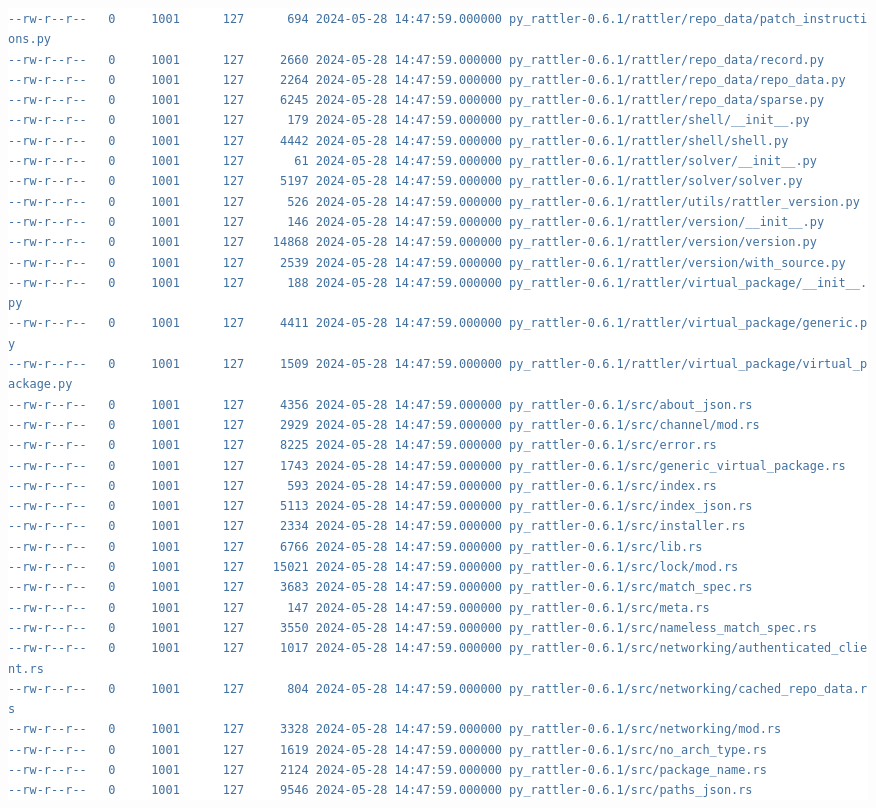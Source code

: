 ```diff
--rw-r--r--   0     1001      127      694 2024-05-28 14:47:59.000000 py_rattler-0.6.1/rattler/repo_data/patch_instructions.py
--rw-r--r--   0     1001      127     2660 2024-05-28 14:47:59.000000 py_rattler-0.6.1/rattler/repo_data/record.py
--rw-r--r--   0     1001      127     2264 2024-05-28 14:47:59.000000 py_rattler-0.6.1/rattler/repo_data/repo_data.py
--rw-r--r--   0     1001      127     6245 2024-05-28 14:47:59.000000 py_rattler-0.6.1/rattler/repo_data/sparse.py
--rw-r--r--   0     1001      127      179 2024-05-28 14:47:59.000000 py_rattler-0.6.1/rattler/shell/__init__.py
--rw-r--r--   0     1001      127     4442 2024-05-28 14:47:59.000000 py_rattler-0.6.1/rattler/shell/shell.py
--rw-r--r--   0     1001      127       61 2024-05-28 14:47:59.000000 py_rattler-0.6.1/rattler/solver/__init__.py
--rw-r--r--   0     1001      127     5197 2024-05-28 14:47:59.000000 py_rattler-0.6.1/rattler/solver/solver.py
--rw-r--r--   0     1001      127      526 2024-05-28 14:47:59.000000 py_rattler-0.6.1/rattler/utils/rattler_version.py
--rw-r--r--   0     1001      127      146 2024-05-28 14:47:59.000000 py_rattler-0.6.1/rattler/version/__init__.py
--rw-r--r--   0     1001      127    14868 2024-05-28 14:47:59.000000 py_rattler-0.6.1/rattler/version/version.py
--rw-r--r--   0     1001      127     2539 2024-05-28 14:47:59.000000 py_rattler-0.6.1/rattler/version/with_source.py
--rw-r--r--   0     1001      127      188 2024-05-28 14:47:59.000000 py_rattler-0.6.1/rattler/virtual_package/__init__.py
--rw-r--r--   0     1001      127     4411 2024-05-28 14:47:59.000000 py_rattler-0.6.1/rattler/virtual_package/generic.py
--rw-r--r--   0     1001      127     1509 2024-05-28 14:47:59.000000 py_rattler-0.6.1/rattler/virtual_package/virtual_package.py
--rw-r--r--   0     1001      127     4356 2024-05-28 14:47:59.000000 py_rattler-0.6.1/src/about_json.rs
--rw-r--r--   0     1001      127     2929 2024-05-28 14:47:59.000000 py_rattler-0.6.1/src/channel/mod.rs
--rw-r--r--   0     1001      127     8225 2024-05-28 14:47:59.000000 py_rattler-0.6.1/src/error.rs
--rw-r--r--   0     1001      127     1743 2024-05-28 14:47:59.000000 py_rattler-0.6.1/src/generic_virtual_package.rs
--rw-r--r--   0     1001      127      593 2024-05-28 14:47:59.000000 py_rattler-0.6.1/src/index.rs
--rw-r--r--   0     1001      127     5113 2024-05-28 14:47:59.000000 py_rattler-0.6.1/src/index_json.rs
--rw-r--r--   0     1001      127     2334 2024-05-28 14:47:59.000000 py_rattler-0.6.1/src/installer.rs
--rw-r--r--   0     1001      127     6766 2024-05-28 14:47:59.000000 py_rattler-0.6.1/src/lib.rs
--rw-r--r--   0     1001      127    15021 2024-05-28 14:47:59.000000 py_rattler-0.6.1/src/lock/mod.rs
--rw-r--r--   0     1001      127     3683 2024-05-28 14:47:59.000000 py_rattler-0.6.1/src/match_spec.rs
--rw-r--r--   0     1001      127      147 2024-05-28 14:47:59.000000 py_rattler-0.6.1/src/meta.rs
--rw-r--r--   0     1001      127     3550 2024-05-28 14:47:59.000000 py_rattler-0.6.1/src/nameless_match_spec.rs
--rw-r--r--   0     1001      127     1017 2024-05-28 14:47:59.000000 py_rattler-0.6.1/src/networking/authenticated_client.rs
--rw-r--r--   0     1001      127      804 2024-05-28 14:47:59.000000 py_rattler-0.6.1/src/networking/cached_repo_data.rs
--rw-r--r--   0     1001      127     3328 2024-05-28 14:47:59.000000 py_rattler-0.6.1/src/networking/mod.rs
--rw-r--r--   0     1001      127     1619 2024-05-28 14:47:59.000000 py_rattler-0.6.1/src/no_arch_type.rs
--rw-r--r--   0     1001      127     2124 2024-05-28 14:47:59.000000 py_rattler-0.6.1/src/package_name.rs
--rw-r--r--   0     1001      127     9546 2024-05-28 14:47:59.000000 py_rattler-0.6.1/src/paths_json.rs
```